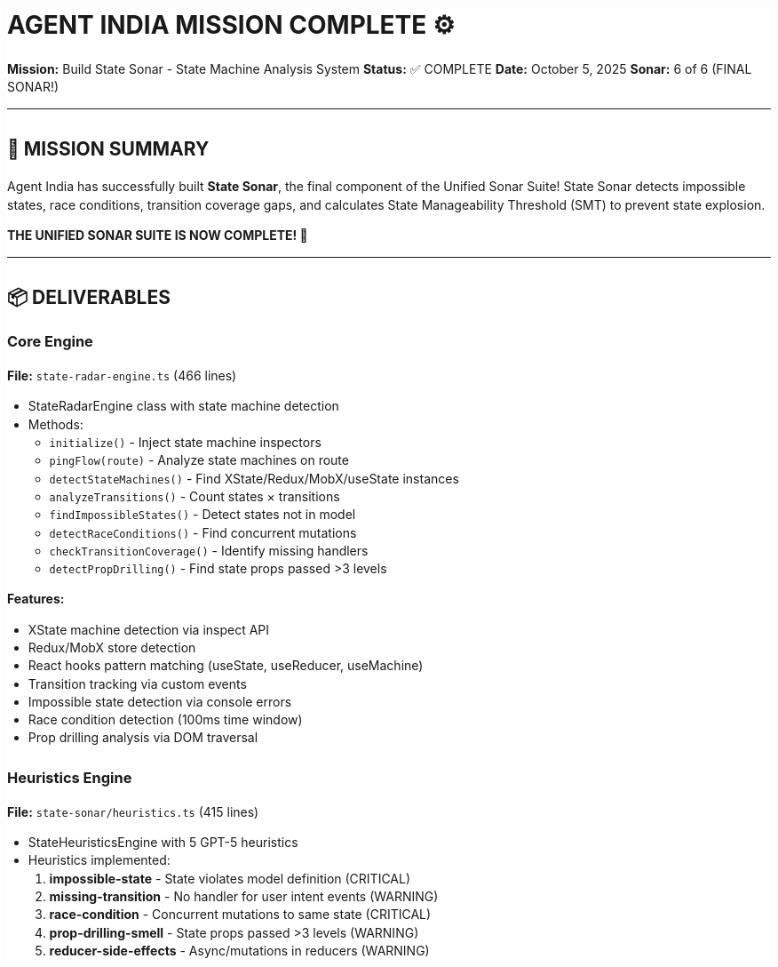 # AGENT INDIA MISSION COMPLETE ⚙️

**Mission:** Build State Sonar - State Machine Analysis System
**Status:** ✅ COMPLETE
**Date:** October 5, 2025
**Sonar:** 6 of 6 (FINAL SONAR!)

---

## 🎯 MISSION SUMMARY

Agent India has successfully built **State Sonar**, the final component of the Unified Sonar Suite! State Sonar detects impossible states, race conditions, transition coverage gaps, and calculates State Manageability Threshold (SMT) to prevent state explosion.

**THE UNIFIED SONAR SUITE IS NOW COMPLETE! 🎉**

---

## 📦 DELIVERABLES

### Core Engine
**File:** `state-radar-engine.ts` (466 lines)
- StateRadarEngine class with state machine detection
- Methods:
  - `initialize()` - Inject state machine inspectors
  - `pingFlow(route)` - Analyze state machines on route
  - `detectStateMachines()` - Find XState/Redux/MobX/useState instances
  - `analyzeTransitions()` - Count states × transitions
  - `findImpossibleStates()` - Detect states not in model
  - `detectRaceConditions()` - Find concurrent mutations
  - `checkTransitionCoverage()` - Identify missing handlers
  - `detectPropDrilling()` - Find state props passed >3 levels

**Features:**
- XState machine detection via inspect API
- Redux/MobX store detection
- React hooks pattern matching (useState, useReducer, useMachine)
- Transition tracking via custom events
- Impossible state detection via console errors
- Race condition detection (100ms time window)
- Prop drilling analysis via DOM traversal

### Heuristics Engine
**File:** `state-sonar/heuristics.ts` (415 lines)
- StateHeuristicsEngine with 5 GPT-5 heuristics
- Heuristics implemented:
  1. **impossible-state** - State violates model definition (CRITICAL)
  2. **missing-transition** - No handler for user intent events (WARNING)
  3. **race-condition** - Concurrent mutations to same state (CRITICAL)
  4. **prop-drilling-smell** - State props passed >3 levels (WARNING)
  5. **reducer-side-effects** - Async/mutations in reducers (WARNING)
